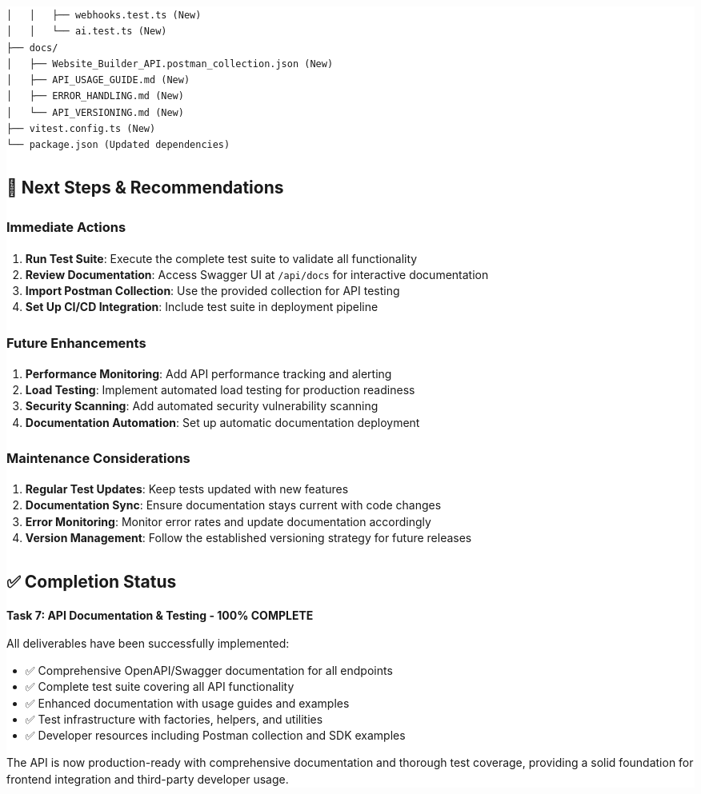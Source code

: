 ```
│   │   ├── webhooks.test.ts (New)
│   │   └── ai.test.ts (New)
├── docs/
│   ├── Website_Builder_API.postman_collection.json (New)
│   ├── API_USAGE_GUIDE.md (New)
│   ├── ERROR_HANDLING.md (New)
│   └── API_VERSIONING.md (New)
├── vitest.config.ts (New)
└── package.json (Updated dependencies)
```

## 🚀 Next Steps & Recommendations

### Immediate Actions
1. **Run Test Suite**: Execute the complete test suite to validate all functionality
2. **Review Documentation**: Access Swagger UI at `/api/docs` for interactive documentation
3. **Import Postman Collection**: Use the provided collection for API testing
4. **Set Up CI/CD Integration**: Include test suite in deployment pipeline

### Future Enhancements
1. **Performance Monitoring**: Add API performance tracking and alerting
2. **Load Testing**: Implement automated load testing for production readiness
3. **Security Scanning**: Add automated security vulnerability scanning
4. **Documentation Automation**: Set up automatic documentation deployment

### Maintenance Considerations
1. **Regular Test Updates**: Keep tests updated with new features
2. **Documentation Sync**: Ensure documentation stays current with code changes
3. **Error Monitoring**: Monitor error rates and update documentation accordingly
4. **Version Management**: Follow the established versioning strategy for future releases

## ✅ Completion Status

**Task 7: API Documentation & Testing - 100% COMPLETE**

All deliverables have been successfully implemented:
- ✅ Comprehensive OpenAPI/Swagger documentation for all endpoints
- ✅ Complete test suite covering all API functionality
- ✅ Enhanced documentation with usage guides and examples
- ✅ Test infrastructure with factories, helpers, and utilities
- ✅ Developer resources including Postman collection and SDK examples

The API is now production-ready with comprehensive documentation and thorough test coverage, providing a solid foundation for frontend integration and third-party developer usage.
